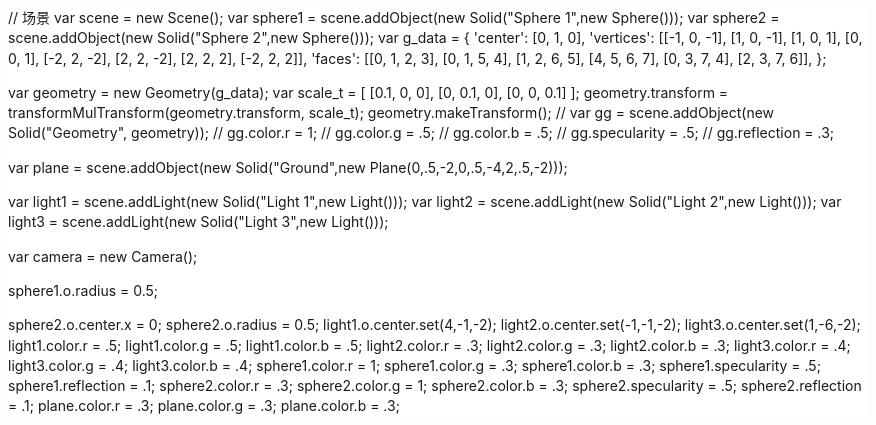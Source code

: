 // 场景
var scene = new Scene();
var sphere1 = scene.addObject(new Solid("Sphere 1",new Sphere()));
var sphere2 = scene.addObject(new Solid("Sphere 2",new Sphere()));
var g_data = {
    'center': [0, 1, 0],
    'vertices': [[-1, 0, -1], [1, 0, -1], [1, 0, 1], [0, 0, 1],
                 [-2, 2, -2], [2, 2, -2], [2, 2, 2], [-2, 2, 2]],
    'faces': [[0, 1, 2, 3], [0, 1, 5, 4], [1, 2, 6, 5],
              [4, 5, 6, 7], [0, 3, 7, 4], [2, 3, 7, 6]],
};

var geometry = new Geometry(g_data);
var scale_t = [
    [0.1, 0, 0],
    [0, 0.1, 0],
    [0, 0, 0.1]
];
geometry.transform = transformMulTransform(geometry.transform, scale_t);
geometry.makeTransform();
// var gg = scene.addObject(new Solid("Geometry", geometry));
// gg.color.r = 1;
// gg.color.g = .5;
// gg.color.b = .5;
// gg.specularity = .5;
// gg.reflection = .3;

var plane = scene.addObject(new Solid("Ground",new Plane(0,.5,-2,0,.5,-4,2,.5,-2)));

var light1 = scene.addLight(new Solid("Light 1",new Light()));
var light2 = scene.addLight(new Solid("Light 2",new Light()));
var light3 = scene.addLight(new Solid("Light 3",new Light()));

var camera = new Camera();

sphere1.o.radius = 0.5;

sphere2.o.center.x = 0;
sphere2.o.radius = 0.5;
light1.o.center.set(4,-1,-2);
light2.o.center.set(-1,-1,-2);
light3.o.center.set(1,-6,-2);
light1.color.r = .5;
light1.color.g = .5;
light1.color.b = .5;
light2.color.r = .3;
light2.color.g = .3;
light2.color.b = .3;
light3.color.r = .4;
light3.color.g = .4;
light3.color.b = .4;
sphere1.color.r = 1;
sphere1.color.g = .3;
sphere1.color.b = .3;
sphere1.specularity = .5;
sphere1.reflection = .1;
sphere2.color.r = .3;
sphere2.color.g = 1;
sphere2.color.b = .3;
sphere2.specularity = .5;
sphere2.reflection = .1;
plane.color.r = .3;
plane.color.g = .3;
plane.color.b = .3;
